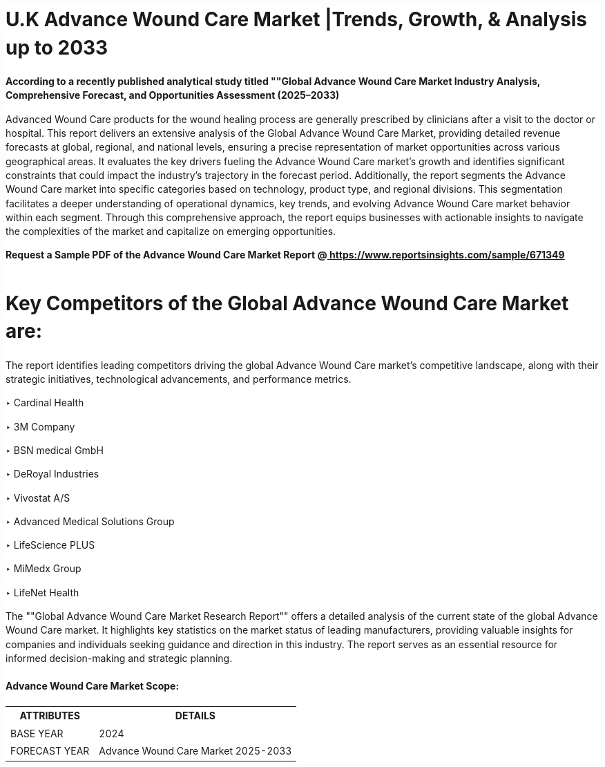 # U.K Advance Wound Care Market |Trends, Growth, & Analysis up to 2033

<strong>According to a recently published analytical study titled ""Global Advance Wound Care Market Industry Analysis, Comprehensive Forecast, and Opportunities Assessment (2025–2033)</strong>

Advanced Wound Care products for the wound healing process are generally prescribed by clinicians after a visit to the doctor or hospital. This report delivers an extensive analysis of the Global Advance Wound Care Market, providing detailed revenue forecasts at global, regional, and national levels, ensuring a precise representation of market opportunities across various geographical areas. It evaluates the key drivers fueling the Advance Wound Care market’s growth and identifies significant constraints that could impact the industry’s trajectory in the forecast period. Additionally, the report segments the Advance Wound Care market into specific categories based on technology, product type, and regional divisions. This segmentation facilitates a deeper understanding of operational dynamics, key trends, and evolving Advance Wound Care market behavior within each segment. Through this comprehensive approach, the report equips businesses with actionable insights to navigate the complexities of the market and capitalize on emerging opportunities.

<strong>Request a Sample PDF of the Advance Wound Care Market Report </strong><strong>@<a href=https://www.reportsinsights.com/sample/671349> https://www.reportsinsights.com/sample/671349</a></strong></font>

# <strong>Key Competitors of the Global Advance Wound Care Market are:</strong>

The report identifies leading competitors driving the global Advance Wound Care market’s competitive landscape, along with their strategic initiatives, technological advancements, and performance metrics.

‣ Cardinal Health

‣ 3M Company

‣ BSN medical GmbH

‣ DeRoyal Industries

‣ Vivostat A/S

‣ Advanced Medical Solutions Group

‣ LifeScience PLUS

‣ MiMedx Group

‣ LifeNet Health

The ""Global Advance Wound Care Market Research Report"" offers a detailed analysis of the current state of the global Advance Wound Care market. It highlights key statistics on the market status of leading manufacturers, providing valuable insights for companies and individuals seeking guidance and direction in this industry. The report serves as an essential resource for informed decision-making and strategic planning.

<h4>Advance Wound Care Market Scope:</h4>
<table>
<tr>
<th>ATTRIBUTES</th>
<th>DETAILS</th>
</tr>
<tr>
<td>BASE YEAR</td>
<td>2024</td>
</tr>
<tr>
<td>FORECAST YEAR</td>
<td>Advance Wound Care Market 2025-2033</td>
</tr>
<tr>